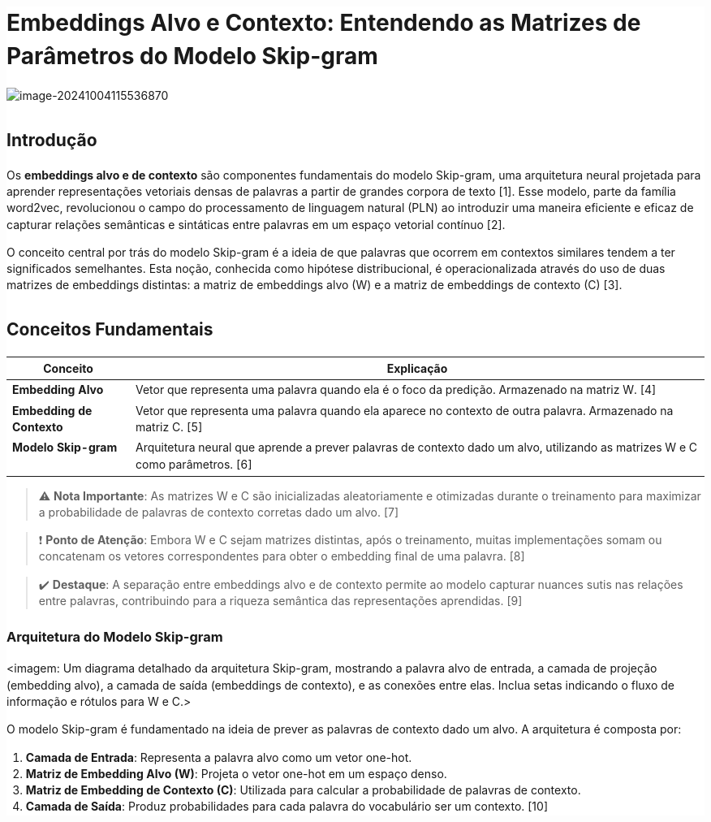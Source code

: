 # Embeddings Alvo e Contexto: Entendendo as Matrizes de Parâmetros do Modelo Skip-gram

![image-20241004115536870](C:\Users\diego.rodrigues\AppData\Roaming\Typora\typora-user-images\image-20241004115536870.png)

## Introdução

Os **embeddings alvo e de contexto** são componentes fundamentais do modelo Skip-gram, uma arquitetura neural projetada para aprender representações vetoriais densas de palavras a partir de grandes corpora de texto [1]. Esse modelo, parte da família word2vec, revolucionou o campo do processamento de linguagem natural (PLN) ao introduzir uma maneira eficiente e eficaz de capturar relações semânticas e sintáticas entre palavras em um espaço vetorial contínuo [2].

O conceito central por trás do modelo Skip-gram é a ideia de que palavras que ocorrem em contextos similares tendem a ter significados semelhantes. Esta noção, conhecida como hipótese distribucional, é operacionalizada através do uso de duas matrizes de embeddings distintas: a matriz de embeddings alvo (W) e a matriz de embeddings de contexto (C) [3].

## Conceitos Fundamentais

| Conceito                  | Explicação                                                   |
| ------------------------- | ------------------------------------------------------------ |
| **Embedding Alvo**        | Vetor que representa uma palavra quando ela é o foco da predição. Armazenado na matriz W. [4] |
| **Embedding de Contexto** | Vetor que representa uma palavra quando ela aparece no contexto de outra palavra. Armazenado na matriz C. [5] |
| **Modelo Skip-gram**      | Arquitetura neural que aprende a prever palavras de contexto dado um alvo, utilizando as matrizes W e C como parâmetros. [6] |

> ⚠️ **Nota Importante**: As matrizes W e C são inicializadas aleatoriamente e otimizadas durante o treinamento para maximizar a probabilidade de palavras de contexto corretas dado um alvo. [7]

> ❗ **Ponto de Atenção**: Embora W e C sejam matrizes distintas, após o treinamento, muitas implementações somam ou concatenam os vetores correspondentes para obter o embedding final de uma palavra. [8]

> ✔️ **Destaque**: A separação entre embeddings alvo e de contexto permite ao modelo capturar nuances sutis nas relações entre palavras, contribuindo para a riqueza semântica das representações aprendidas. [9]

### Arquitetura do Modelo Skip-gram

<imagem: Um diagrama detalhado da arquitetura Skip-gram, mostrando a palavra alvo de entrada, a camada de projeção (embedding alvo), a camada de saída (embeddings de contexto), e as conexões entre elas. Inclua setas indicando o fluxo de informação e rótulos para W e C.>

O modelo Skip-gram é fundamentado na ideia de prever as palavras de contexto dado um alvo. A arquitetura é composta por:

1. **Camada de Entrada**: Representa a palavra alvo como um vetor one-hot.
2. **Matriz de Embedding Alvo (W)**: Projeta o vetor one-hot em um espaço denso.
3. **Matriz de Embedding de Contexto (C)**: Utilizada para calcular a probabilidade de palavras de contexto.
4. **Camada de Saída**: Produz probabilidades para cada palavra do vocabulário ser um contexto. [10]
